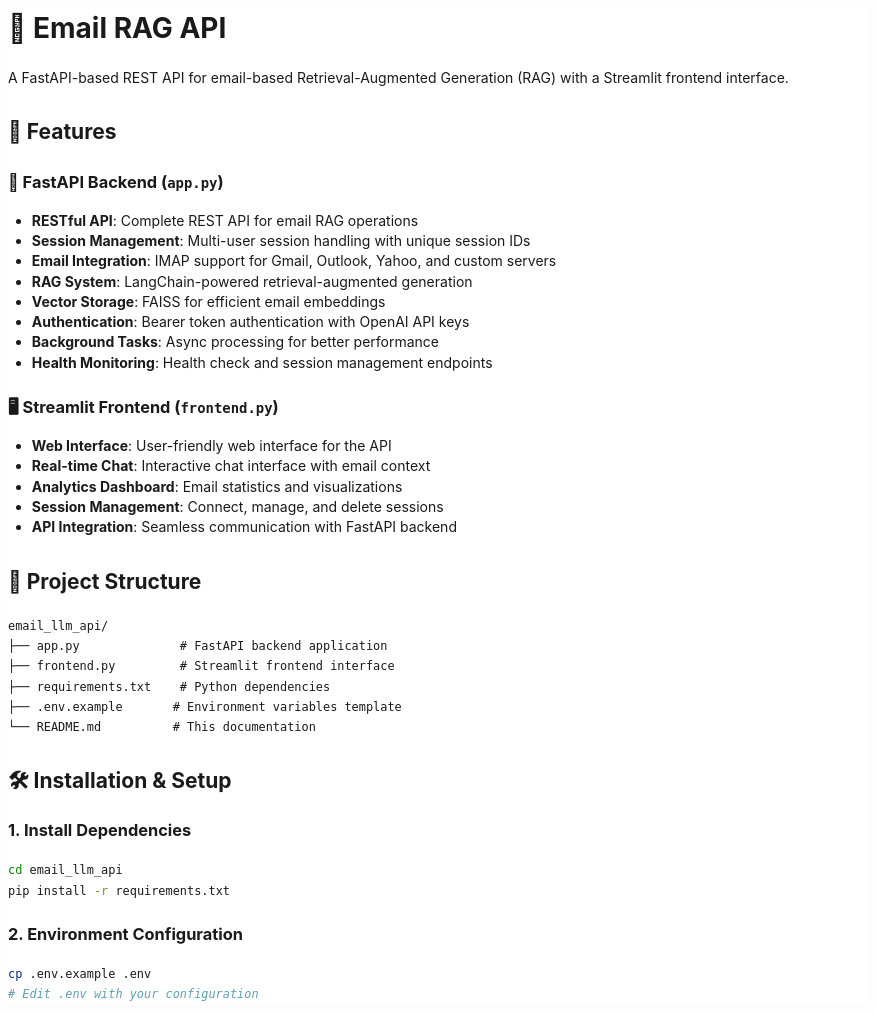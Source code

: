 # 📧 Email RAG API

A FastAPI-based REST API for email-based Retrieval-Augmented Generation (RAG) with a Streamlit frontend interface.

## 🚀 Features

### 🔧 FastAPI Backend (`app.py`)
- **RESTful API**: Complete REST API for email RAG operations
- **Session Management**: Multi-user session handling with unique session IDs
- **Email Integration**: IMAP support for Gmail, Outlook, Yahoo, and custom servers
- **RAG System**: LangChain-powered retrieval-augmented generation
- **Vector Storage**: FAISS for efficient email embeddings
- **Authentication**: Bearer token authentication with OpenAI API keys
- **Background Tasks**: Async processing for better performance
- **Health Monitoring**: Health check and session management endpoints

### 🖥️ Streamlit Frontend (`frontend.py`)
- **Web Interface**: User-friendly web interface for the API
- **Real-time Chat**: Interactive chat interface with email context
- **Analytics Dashboard**: Email statistics and visualizations
- **Session Management**: Connect, manage, and delete sessions
- **API Integration**: Seamless communication with FastAPI backend

## 📁 Project Structure

```
email_llm_api/
├── app.py              # FastAPI backend application
├── frontend.py         # Streamlit frontend interface
├── requirements.txt    # Python dependencies
├── .env.example       # Environment variables template
└── README.md          # This documentation
```

## 🛠️ Installation & Setup

### 1. Install Dependencies

```bash
cd email_llm_api
pip install -r requirements.txt
```

### 2. Environment Configuration

```bash
cp .env.example .env
# Edit .env with your configuration
```
